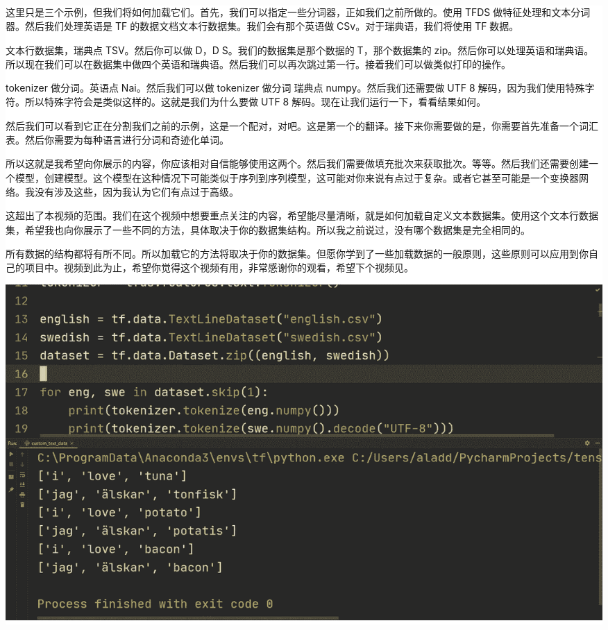 这里只是三个示例，但我们将如何加载它们。首先，我们可以指定一些分词器，正如我们之前所做的。使用 TFDS 做特征处理和文本分词器。然后我们处理英语是 TF 的数据文档文本行数据集。我们会有那个英语做 CSv。对于瑞典语，我们将使用 TF 数据。

文本行数据集，瑞典点 TSV。然后你可以做 D，D S。我们的数据集是那个数据的 T，那个数据集的 zip。然后你可以处理英语和瑞典语。所以现在我们可以在数据集中做四个英语和瑞典语。然后我们可以再次跳过第一行。接着我们可以做类似打印的操作。

tokenizer 做分词。英语点 Nai。然后我们可以做 tokenizer 做分词 瑞典点 numpy。然后我们还需要做 UTF 8 解码，因为我们使用特殊字符。所以特殊字符会是类似这样的。这就是我们为什么要做 UTF 8 解码。现在让我们运行一下，看看结果如何。

然后我们可以看到它正在分割我们之前的示例，这是一个配对，对吧。这是第一个的翻译。接下来你需要做的是，你需要首先准备一个词汇表。然后你需要为每种语言进行分词和奇迹化单词。

所以这就是我希望向你展示的内容，你应该相对自信能够使用这两个。然后我们需要做填充批次来获取批次。等等。然后我们还需要创建一个模型，创建模型。这个模型在这种情况下可能类似于序列到序列模型，这可能对你来说有点过于复杂。或者它甚至可能是一个变换器网络。我没有涉及这些，因为我认为它们有点过于高级。

这超出了本视频的范围。我们在这个视频中想要重点关注的内容，希望能尽量清晰，就是如何加载自定义文本数据集。使用这个文本行数据集，希望我也向你展示了一些不同的方法，具体取决于你的数据集结构。所以我之前说过，没有哪个数据集是完全相同的。

所有数据的结构都将有所不同。所以加载它的方法将取决于你的数据集。但愿你学到了一些加载数据的一般原则，这些原则可以应用到你自己的项目中。视频到此为止，希望你觉得这个视频有用，非常感谢你的观看，希望下个视频见。

![](img/fd1d96600c664ffac3a740a72c447896_17.png)

